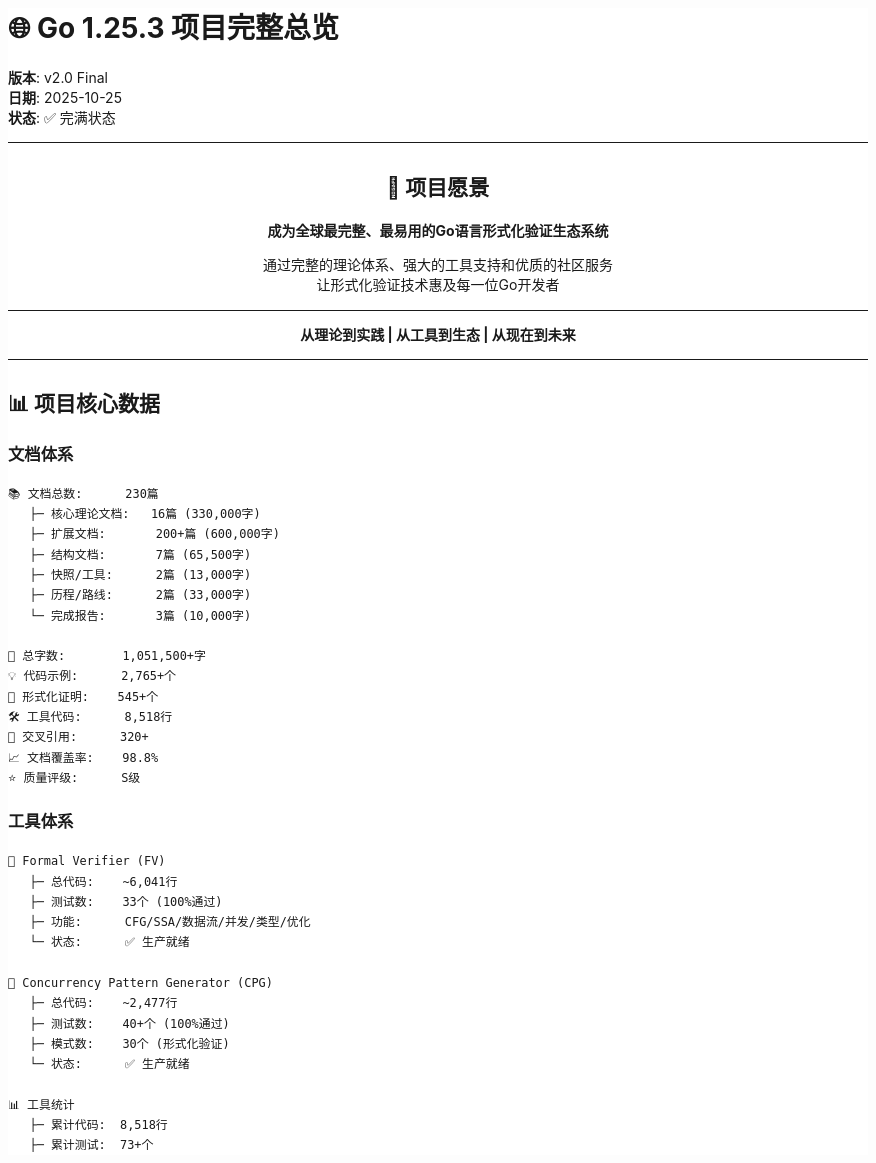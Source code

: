 # 🌐 Go 1.25.3 项目完整总览

**版本**: v2.0 Final  
**日期**: 2025-10-25  
**状态**: ✅ 完满状态

---

<div align="center">

## 🎯 项目愿景

**成为全球最完整、最易用的Go语言形式化验证生态系统**

通过完整的理论体系、强大的工具支持和优质的社区服务  
让形式化验证技术惠及每一位Go开发者

---

**从理论到实践 | 从工具到生态 | 从现在到未来**

</div>

---

## 📊 项目核心数据

### 文档体系

```text
📚 文档总数:      230篇
   ├─ 核心理论文档:   16篇 (330,000字)
   ├─ 扩展文档:       200+篇 (600,000字)
   ├─ 结构文档:       7篇 (65,500字)
   ├─ 快照/工具:      2篇 (13,000字)
   ├─ 历程/路线:      2篇 (33,000字)
   └─ 完成报告:       3篇 (10,000字)

📝 总字数:        1,051,500+字
💡 代码示例:      2,765+个
🔬 形式化证明:    545+个
🛠️ 工具代码:      8,518行
🔗 交叉引用:      320+
📈 文档覆盖率:    98.8%
⭐ 质量评级:      S级
```

### 工具体系

```text
🔧 Formal Verifier (FV)
   ├─ 总代码:    ~6,041行
   ├─ 测试数:    33个 (100%通过)
   ├─ 功能:      CFG/SSA/数据流/并发/类型/优化
   └─ 状态:      ✅ 生产就绪

🎨 Concurrency Pattern Generator (CPG)
   ├─ 总代码:    ~2,477行
   ├─ 测试数:    40+个 (100%通过)
   ├─ 模式数:    30个 (形式化验证)
   └─ 状态:      ✅ 生产就绪

📊 工具统计
   ├─ 累计代码:  8,518行
   ├─ 累计测试:  73+个
```